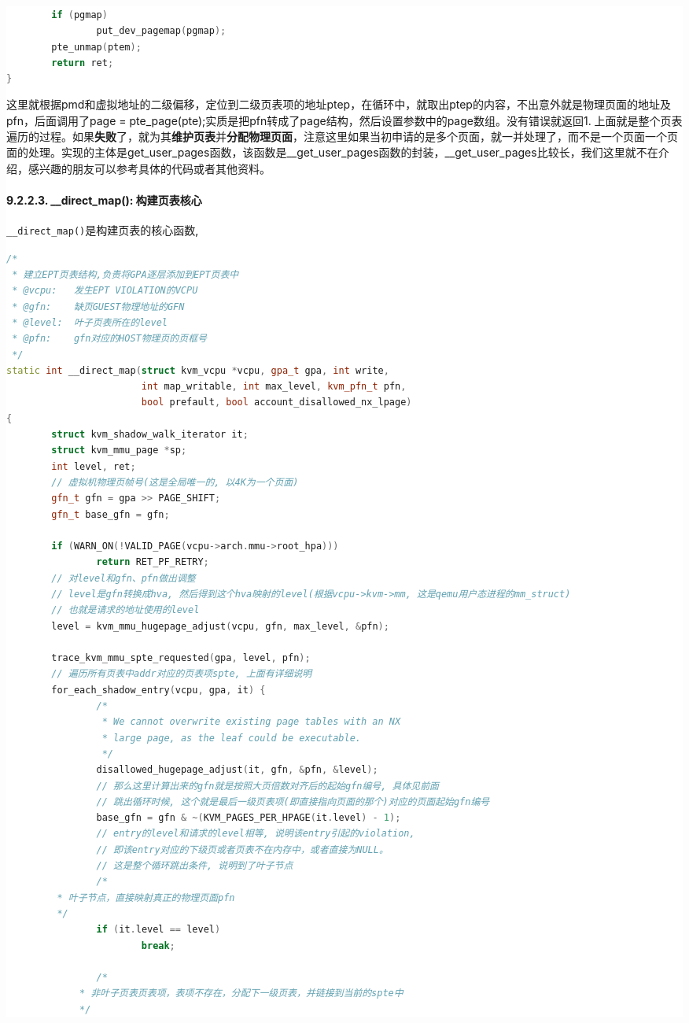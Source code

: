 ```cpp
        if (pgmap)
                put_dev_pagemap(pgmap);
        pte_unmap(ptem);
        return ret;
}
```

这里就根据pmd和虚拟地址的二级偏移，定位到二级页表项的地址ptep，在循环中，就取出ptep的内容，不出意外就是物理页面的地址及pfn，后面调用了page = pte_page(pte);实质是把pfn转成了page结构，然后设置参数中的page数组。没有错误就返回1. 上面就是整个页表遍历的过程。如果**失败**了，就为其**维护页表**并**分配物理页面**，注意这里如果当初申请的是多个页面，就一并处理了，而不是一个页面一个页面的处理。实现的主体是get_user_pages函数，该函数是__get_user_pages函数的封装，__get_user_pages比较长，我们这里就不在介绍，感兴趣的朋友可以参考具体的代码或者其他资料。

#### 9.2.2.3. __direct_map(): 构建页表核心

`__direct_map()`是构建页表的核心函数, 

```cpp
/*
 * 建立EPT页表结构,负责将GPA逐层添加到EPT页表中
 * @vcpu:   发生EPT VIOLATION的VCPU
 * @gfn:    缺页GUEST物理地址的GFN
 * @level:  叶子页表所在的level
 * @pfn:    gfn对应的HOST物理页的页框号
 */
static int __direct_map(struct kvm_vcpu *vcpu, gpa_t gpa, int write,
                        int map_writable, int max_level, kvm_pfn_t pfn,
                        bool prefault, bool account_disallowed_nx_lpage)
{
        struct kvm_shadow_walk_iterator it;
        struct kvm_mmu_page *sp;
        int level, ret;
        // 虚拟机物理页帧号(这是全局唯一的, 以4K为一个页面)
        gfn_t gfn = gpa >> PAGE_SHIFT;
        gfn_t base_gfn = gfn;

        if (WARN_ON(!VALID_PAGE(vcpu->arch.mmu->root_hpa)))
                return RET_PF_RETRY;
        // 对level和gfn、pfn做出调整
        // level是gfn转换成hva, 然后得到这个hva映射的level(根据vcpu->kvm->mm, 这是qemu用户态进程的mm_struct)
        // 也就是请求的地址使用的level
        level = kvm_mmu_hugepage_adjust(vcpu, gfn, max_level, &pfn);

        trace_kvm_mmu_spte_requested(gpa, level, pfn);
        // 遍历所有页表中addr对应的页表项spte, 上面有详细说明
        for_each_shadow_entry(vcpu, gpa, it) {
                /*
                 * We cannot overwrite existing page tables with an NX
                 * large page, as the leaf could be executable.
                 */
                disallowed_hugepage_adjust(it, gfn, &pfn, &level);
                // 那么这里计算出来的gfn就是按照大页倍数对齐后的起始gfn编号, 具体见前面
                // 跳出循环时候, 这个就是最后一级页表项(即直接指向页面的那个)对应的页面起始gfn编号
                base_gfn = gfn & ~(KVM_PAGES_PER_HPAGE(it.level) - 1);
                // entry的level和请求的level相等, 说明该entry引起的violation, 
                // 即该entry对应的下级页或者页表不在内存中，或者直接为NULL。
                // 这是整个循环跳出条件, 说明到了叶子节点
                /*
		 * 叶子节点，直接映射真正的物理页面pfn
		 */
                if (it.level == level)
                        break;
                
                /*
	         * 非叶子页表页表项，表项不存在，分配下一级页表，并链接到当前的spte中
	         */
```